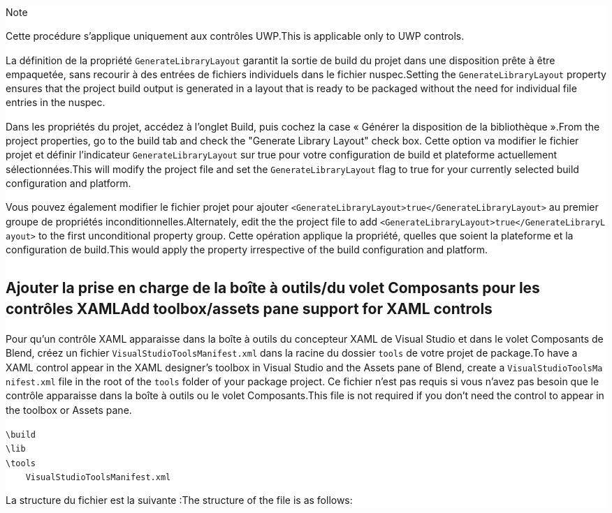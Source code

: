 > [!Note]
> <span data-ttu-id="42b94-111">Cette procédure s’applique uniquement aux contrôles UWP.</span><span class="sxs-lookup"><span data-stu-id="42b94-111">This is applicable only to UWP controls.</span></span>

<span data-ttu-id="42b94-112">La définition de la propriété `GenerateLibraryLayout` garantit la sortie de build du projet dans une disposition prête à être empaquetée, sans recourir à des entrées de fichiers individuels dans le fichier nuspec.</span><span class="sxs-lookup"><span data-stu-id="42b94-112">Setting the `GenerateLibraryLayout` property ensures that the project build output is generated in a layout that is ready to be packaged without the need for individual file entries in the nuspec.</span></span>

<span data-ttu-id="42b94-113">Dans les propriétés du projet, accédez à l’onglet Build, puis cochez la case « Générer la disposition de la bibliothèque ».</span><span class="sxs-lookup"><span data-stu-id="42b94-113">From the project properties, go to the build tab and check the "Generate Library Layout" check box.</span></span> <span data-ttu-id="42b94-114">Cette option va modifier le fichier projet et définir l’indicateur `GenerateLibraryLayout` sur true pour votre configuration de build et plateforme actuellement sélectionnées.</span><span class="sxs-lookup"><span data-stu-id="42b94-114">This will modify the project file and set the `GenerateLibraryLayout` flag to true for your currently selected build configuration and platform.</span></span>

<span data-ttu-id="42b94-115">Vous pouvez également modifier le fichier projet pour ajouter `<GenerateLibraryLayout>true</GenerateLibraryLayout>` au premier groupe de propriétés inconditionnelles.</span><span class="sxs-lookup"><span data-stu-id="42b94-115">Alternately, edit the the project file to add `<GenerateLibraryLayout>true</GenerateLibraryLayout>` to the first unconditional property group.</span></span> <span data-ttu-id="42b94-116">Cette opération applique la propriété, quelles que soient la plateforme et la configuration de build.</span><span class="sxs-lookup"><span data-stu-id="42b94-116">This would apply the property irrespective of the build configuration and platform.</span></span>

## <a name="add-toolboxassets-pane-support-for-xaml-controls"></a><span data-ttu-id="42b94-117">Ajouter la prise en charge de la boîte à outils/du volet Composants pour les contrôles XAML</span><span class="sxs-lookup"><span data-stu-id="42b94-117">Add toolbox/assets pane support for XAML controls</span></span>

<span data-ttu-id="42b94-118">Pour qu’un contrôle XAML apparaisse dans la boîte à outils du concepteur XAML de Visual Studio et dans le volet Composants de Blend, créez un fichier `VisualStudioToolsManifest.xml` dans la racine du dossier `tools` de votre projet de package.</span><span class="sxs-lookup"><span data-stu-id="42b94-118">To have a XAML control appear in the XAML designer’s toolbox in Visual Studio and the Assets pane of Blend, create a `VisualStudioToolsManifest.xml` file in the root of the `tools` folder of your package project.</span></span> <span data-ttu-id="42b94-119">Ce fichier n’est pas requis si vous n’avez pas besoin que le contrôle apparaisse dans la boîte à outils ou le volet Composants.</span><span class="sxs-lookup"><span data-stu-id="42b94-119">This file is not required if you don’t need the control to appear in the toolbox or Assets pane.</span></span>

    \build
    \lib
    \tools
        VisualStudioToolsManifest.xml

<span data-ttu-id="42b94-120">La structure du fichier est la suivante :</span><span class="sxs-lookup"><span data-stu-id="42b94-120">The structure of the file is as follows:</span></span>
